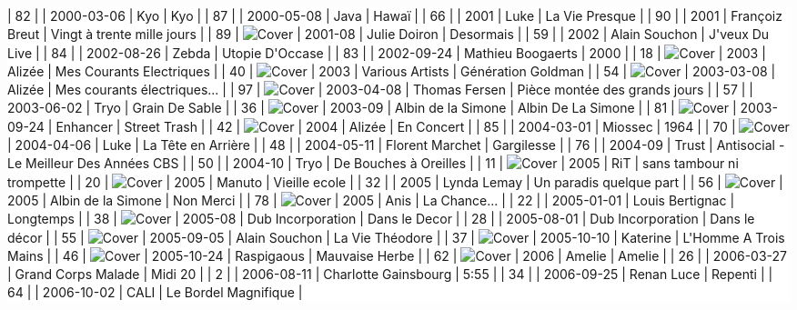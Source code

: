 | 82 |  | 2000-03-06 | Kyo | Kyo |
| 87 |  | 2000-05-08 | Java | Hawaï |
| 66 |  | 2001 | Luke | La Vie Presque |
| 90 |  | 2001 | Françoiz Breut | Vingt à trente mille jours |
| 89 | ![Cover](https://i.discogs.com/biC5uBpNuU9HXhirZ3UQXLoK6s_AKlTglJdwwcXpIOM/rs:fit/g:sm/q:40/h:150/w:150/czM6Ly9kaXNjb2dz/LWRhdGFiYXNlLWlt/YWdlcy9SLTgzNjkw/OC0xMTYzODE1ODcy/LmpwZWc.jpeg) | 2001-08 | Julie Doiron | Desormais |
| 59 |  | 2002 | Alain Souchon | J'veux Du Live |
| 84 |  | 2002-08-26 | Zebda | Utopie D'Occase |
| 83 |  | 2002-09-24 | Mathieu Boogaerts | 2000 |
| 18 | ![Cover](https://i.discogs.com/-oxafB2AVUnux9xBmyHpHFIbcSk3GudyoKlh_CJY79M/rs:fit/g:sm/q:40/h:150/w:150/czM6Ly9kaXNjb2dz/LWRhdGFiYXNlLWlt/YWdlcy9SLTQ5OTY3/OTItMTQ2Mjk4MTQ0/Ny04NTU2LmpwZWc.jpeg) | 2003 | Alizée | Mes Courants Electriques |
| 40 | ![Cover](https://i.discogs.com/91dviHomhuUGo_DpsUbRJU82CNcftN3iBX-kMia5u1I/rs:fit/g:sm/q:40/h:150/w:150/czM6Ly9kaXNjb2dz/LWRhdGFiYXNlLWlt/YWdlcy9SLTExMjA2/ODctMTIxMTIyMTQ3/OC5qcGVn.jpeg) | 2003 | Various Artists | Génération Goldman |
| 54 | ![Cover](https://i.discogs.com/_96dtmbj4kSnUX1wCXf3zDv0pwsBefWvCxk-EHR4sfg/rs:fit/g:sm/q:40/h:150/w:150/czM6Ly9kaXNjb2dz/LWRhdGFiYXNlLWlt/YWdlcy9SLTE5NTMx/MDgtMTQ2MzAzNjA5/OC0yMjg1LmpwZWc.jpeg) | 2003-03-08 | Alizée | Mes courants électriques... |
| 97 | ![Cover](https://i.discogs.com/QDUnfJ1gRIPkNamAJdYQ_Vn66n0A5kFWgCit6HFAhBc/rs:fit/g:sm/q:40/h:150/w:150/czM6Ly9kaXNjb2dz/LWRhdGFiYXNlLWlt/YWdlcy9SLTExNzgx/MzktMTE5ODYxOTM5/OS5qcGVn.jpeg) | 2003-04-08 | Thomas Fersen | Pièce montée des grands jours |
| 57 |  | 2003-06-02 | Tryo | Grain De Sable |
| 36 | ![Cover](https://i.discogs.com/oO9SWpV3QgBtAWff_ikIPyKhepHZX8EfOybp3mF13vg/rs:fit/g:sm/q:40/h:150/w:150/czM6Ly9kaXNjb2dz/LWRhdGFiYXNlLWlt/YWdlcy9SLTE1OTY3/MDMtMTIzMTEwNDgy/Mi5qcGVn.jpeg) | 2003-09 | Albin de la Simone | Albin De La Simone |
| 81 | ![Cover](https://i.discogs.com/nqdda8sxptnBLMBep8yGOrKuFqCbatypXdONVEFufws/rs:fit/g:sm/q:40/h:150/w:150/czM6Ly9kaXNjb2dz/LWRhdGFiYXNlLWlt/YWdlcy9SLTI0NzI4/MTEtMTU5MjI1MzA2/OS04MjY3LmpwZWc.jpeg) | 2003-09-24 | Enhancer | Street Trash |
| 42 | ![Cover](https://i.discogs.com/_BZNX2GL5iuQg6RAZkjVwgaC4e9EXF9tuGsVTOfYtDI/rs:fit/g:sm/q:40/h:150/w:150/czM6Ly9kaXNjb2dz/LWRhdGFiYXNlLWlt/YWdlcy9SLTE3Nzk4/NDEtMTQ2Mjg4NDI0/My00Mzg5LmpwZWc.jpeg) | 2004 | Alizée | En Concert |
| 85 |  | 2004-03-01 | Miossec | 1964 |
| 70 | ![Cover](https://lastfm.freetls.fastly.net/i/u/34s/e10df2d53c444d43a89fd209f5a5fb2e.png) | 2004-04-06 | Luke | La Tête en Arrière |
| 48 |  | 2004-05-11 | Florent Marchet | Gargilesse |
| 76 |  | 2004-09 | Trust | Antisocial - Le Meilleur Des Années CBS |
| 50 |  | 2004-10 | Tryo | De Bouches à Oreilles |
| 11 | ![Cover](https://i.discogs.com/7vhyN9_gqF0Jd-fyvLlW4nfnEhHhaDnpWaHK3-ciZNg/rs:fit/g:sm/q:40/h:150/w:150/czM6Ly9kaXNjb2dz/LWRhdGFiYXNlLWlt/YWdlcy9SLTQ5MDk2/NjYtMTM3OTE2NDI4/My03ODM4LmpwZWc.jpeg) | 2005 | RiT | sans tambour ni trompette |
| 20 | ![Cover](https://i.discogs.com/GtjoAOBas6E5Nx79CYBRSThYNBSNDf9kpbNqu2UJuMc/rs:fit/g:sm/q:40/h:150/w:150/czM6Ly9kaXNjb2dz/LWRhdGFiYXNlLWlt/YWdlcy9SLTE1MjQ0/MTgxLTE1ODg1OTY4/NjItMzgwNS5qcGVn.jpeg) | 2005 | Manuto | Vieille ecole |
| 32 |  | 2005 | Lynda Lemay | Un paradis quelque part |
| 56 | ![Cover](https://i.discogs.com/F5xQ25R3zhrCoYpu-ysuPY9jma62kf4xXmElEKVT91U/rs:fit/g:sm/q:40/h:150/w:150/czM6Ly9kaXNjb2dz/LWRhdGFiYXNlLWlt/YWdlcy9SLTEwNzgz/MjE1LTE2NTQ1MzUw/NTYtMTQ1Ni5qcGVn.jpeg) | 2005 | Albin de la Simone | Non Merci |
| 78 | ![Cover](https://i.discogs.com/hRi6VW7XujvHltiYr6yVLnF9f09ydXYImKYZ_hgEQwc/rs:fit/g:sm/q:40/h:150/w:150/czM6Ly9kaXNjb2dz/LWRhdGFiYXNlLWlt/YWdlcy9SLTM5NjQz/NTMtMTQ3NTc2ODU1/NC03NjkyLmpwZWc.jpeg) | 2005 | Anis | La Chance... |
| 22 |  | 2005-01-01 | Louis Bertignac | Longtemps |
| 38 | ![Cover](https://i.discogs.com/WI1Ck19bbxzkiZ3wwfQhePhFJCaZsjiyiy3uHlIkeUo/rs:fit/g:sm/q:40/h:150/w:150/czM6Ly9kaXNjb2dz/LWRhdGFiYXNlLWlt/YWdlcy9SLTcwODUy/NS0xMjgxNjM0OTI5/LmpwZWc.jpeg) | 2005-08 | Dub Incorporation | Dans le Decor |
| 28 |  | 2005-08-01 | Dub Incorporation | Dans le décor |
| 55 | ![Cover](https://i.discogs.com/4eT2sErF00JNbSw3CiFA5eX9KTaw60qGxGiPpvD_5NY/rs:fit/g:sm/q:40/h:150/w:150/czM6Ly9kaXNjb2dz/LWRhdGFiYXNlLWlt/YWdlcy9SLTIyNzY3/NjQtMTQzNjAyMDcz/Mi05NDkyLmpwZWc.jpeg) | 2005-09-05 | Alain Souchon | La Vie Théodore |
| 37 | ![Cover](https://i.discogs.com/m_OiXwqvNTYqXkK49jYGPTfvo5kYmLpW4R229OSITqo/rs:fit/g:sm/q:40/h:150/w:150/czM6Ly9kaXNjb2dz/LWRhdGFiYXNlLWlt/YWdlcy9SLTU0NzQz/My0xNjY1OTMzNzg2/LTc3MTEuanBlZw.jpeg) | 2005-10-10 | Katerine | L'Homme A Trois Mains |
| 46 | ![Cover](https://i.discogs.com/luufO9PWTt2ewo7_9bUVDEWUGxpuVBnPCShegjWSYZ4/rs:fit/g:sm/q:40/h:150/w:150/czM6Ly9kaXNjb2dz/LWRhdGFiYXNlLWlt/YWdlcy9SLTQ4NDYw/MTctMTQ2MTY1OTEw/MS01MDM4LmpwZWc.jpeg) | 2005-10-24 | Raspigaous | Mauvaise Herbe |
| 62 | ![Cover](https://i.discogs.com/I_74yuToFcjMotzLOtJm_3wYDb-CXT_F2tJx372jPx8/rs:fit/g:sm/q:40/h:150/w:150/czM6Ly9kaXNjb2dz/LWRhdGFiYXNlLWlt/YWdlcy9SLTYyODkz/MjUtMTQxNTY2Nzcw/My00NDk4LmpwZWc.jpeg) | 2006 | Amelie | Amelie |
| 26 |  | 2006-03-27 | Grand Corps Malade | Midi 20 |
| 2 |  | 2006-08-11 | Charlotte Gainsbourg | 5:55 |
| 34 |  | 2006-09-25 | Renan Luce | Repenti |
| 64 |  | 2006-10-02 | CALI | Le Bordel Magnifique |